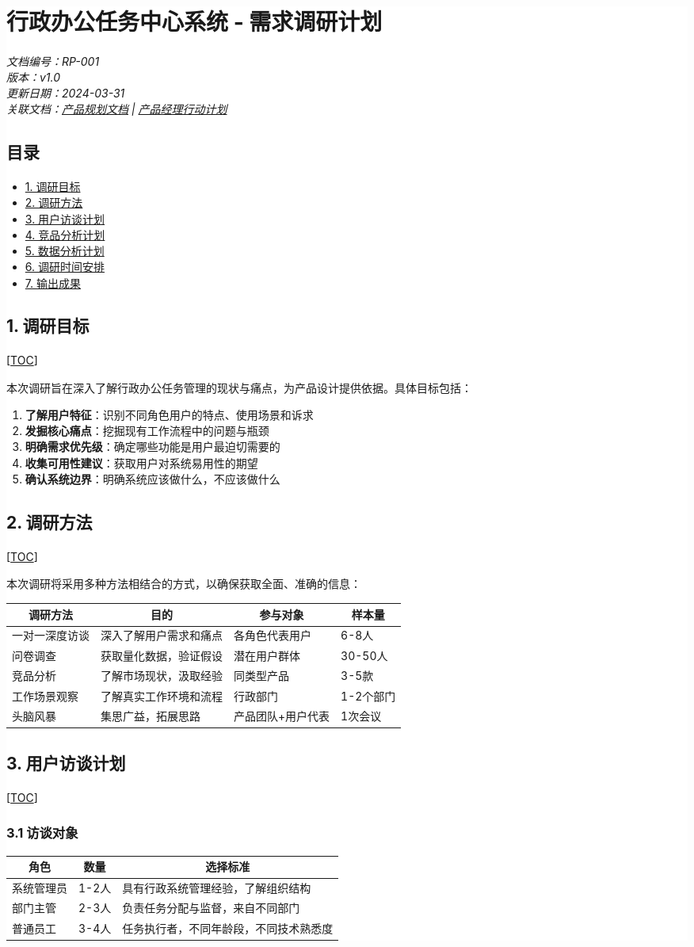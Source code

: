 # 行政办公任务中心系统 - 需求调研计划

*文档编号：RP-001*  
*版本：v1.0*  
*更新日期：2024-03-31*  
*关联文档：[产品规划文档](../product/PRODUCT_PLANNING.md) | [产品经理行动计划](../product/NEXT_STEPS.md)*

## 目录
- [1. 调研目标](#1-调研目标)
- [2. 调研方法](#2-调研方法)
- [3. 用户访谈计划](#3-用户访谈计划)
- [4. 竞品分析计划](#4-竞品分析计划)
- [5. 数据分析计划](#5-数据分析计划)
- [6. 调研时间安排](#6-调研时间安排)
- [7. 输出成果](#7-输出成果)

## 1. 调研目标
[[TOC](#目录)]

本次调研旨在深入了解行政办公任务管理的现状与痛点，为产品设计提供依据。具体目标包括：

1. **了解用户特征**：识别不同角色用户的特点、使用场景和诉求
2. **发掘核心痛点**：挖掘现有工作流程中的问题与瓶颈
3. **明确需求优先级**：确定哪些功能是用户最迫切需要的
4. **收集可用性建议**：获取用户对系统易用性的期望
5. **确认系统边界**：明确系统应该做什么，不应该做什么

## 2. 调研方法
[[TOC](#目录)]

本次调研将采用多种方法相结合的方式，以确保获取全面、准确的信息：

| 调研方法 | 目的 | 参与对象 | 样本量 |
|---------|------|---------|-------|
| 一对一深度访谈 | 深入了解用户需求和痛点 | 各角色代表用户 | 6-8人 |
| 问卷调查 | 获取量化数据，验证假设 | 潜在用户群体 | 30-50人 |
| 竞品分析 | 了解市场现状，汲取经验 | 同类型产品 | 3-5款 |
| 工作场景观察 | 了解真实工作环境和流程 | 行政部门 | 1-2个部门 |
| 头脑风暴 | 集思广益，拓展思路 | 产品团队+用户代表 | 1次会议 |

## 3. 用户访谈计划
[[TOC](#目录)]

### 3.1 访谈对象

| 角色 | 数量 | 选择标准 |
|------|------|---------|
| 系统管理员 | 1-2人 | 具有行政系统管理经验，了解组织结构 |
| 部门主管 | 2-3人 | 负责任务分配与监督，来自不同部门 |
| 普通员工 | 3-4人 | 任务执行者，不同年龄段，不同技术熟悉度 |
